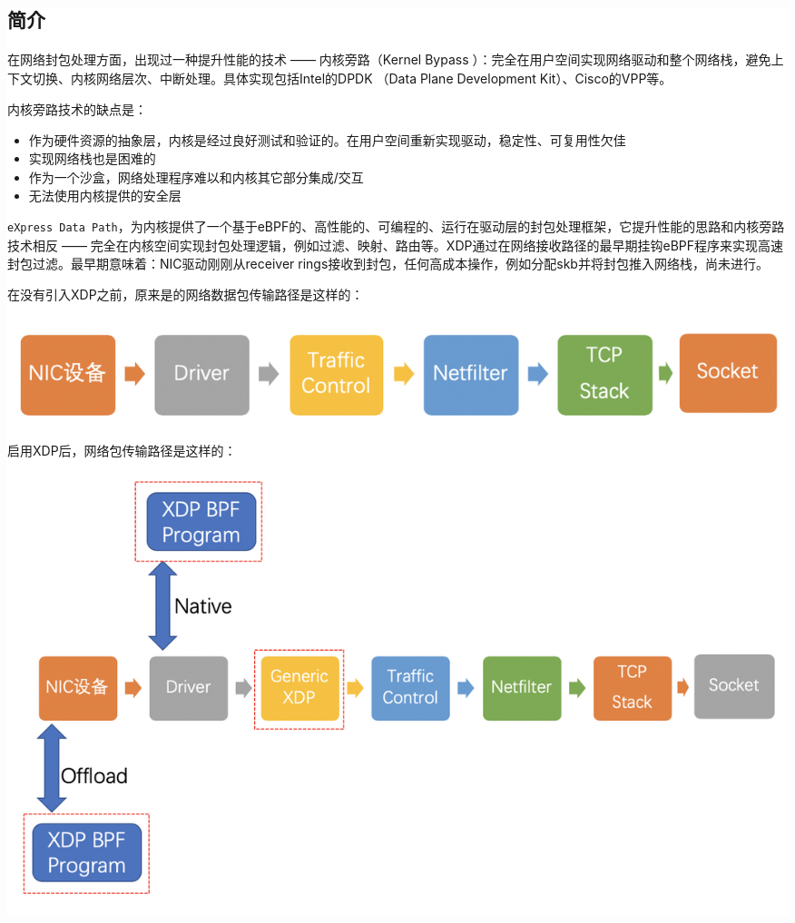 ## 简介

在网络封包处理方面，出现过一种提升性能的技术 —— 内核旁路（Kernel Bypass ）：完全在用户空间实现网络驱动和整个网络栈，避免上下文切换、内核网络层次、中断处理。具体实现包括Intel的DPDK （Data Plane Development Kit）、Cisco的VPP等。

内核旁路技术的缺点是：

- 作为硬件资源的抽象层，内核是经过良好测试和验证的。在用户空间重新实现驱动，稳定性、可复用性欠佳
- 实现网络栈也是困难的
- 作为一个沙盒，网络处理程序难以和内核其它部分集成/交互
- 无法使用内核提供的安全层

`eXpress Data Path`，为内核提供了一个基于eBPF的、高性能的、可编程的、运行在驱动层的封包处理框架，它提升性能的思路和内核旁路技术相反 —— 完全在内核空间实现封包处理逻辑，例如过滤、映射、路由等。XDP通过在网络接收路径的最早期挂钩eBPF程序来实现高速封包过滤。最早期意味着：NIC驱动刚刚从receiver rings接收到封包，任何高成本操作，例如分配skb并将封包推入网络栈，尚未进行。

在没有引入XDP之前，原来是的网络数据包传输路径是这样的：

![xdp](../images/xdp1.png)

启用XDP后，网络包传输路径是这样的：

![xdp](../images/xdp2.png)
